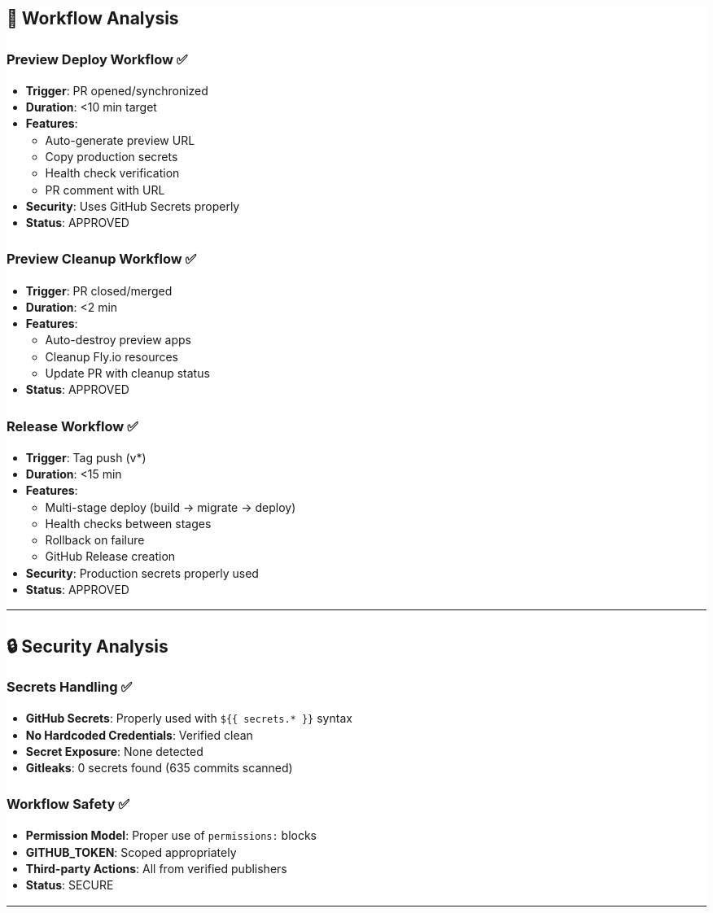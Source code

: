 ## 🎯 Workflow Analysis

### Preview Deploy Workflow ✅
- **Trigger**: PR opened/synchronized
- **Duration**: <10 min target
- **Features**:
  - Auto-generate preview URL
  - Copy production secrets
  - Health check verification
  - PR comment with URL
- **Security**: Uses GitHub Secrets properly
- **Status**: APPROVED

### Preview Cleanup Workflow ✅
- **Trigger**: PR closed/merged
- **Duration**: <2 min
- **Features**:
  - Auto-destroy preview apps
  - Cleanup Fly.io resources
  - Update PR with cleanup status
- **Status**: APPROVED

### Release Workflow ✅
- **Trigger**: Tag push (v*)
- **Duration**: <15 min
- **Features**:
  - Multi-stage deploy (build → migrate → deploy)
  - Health checks between stages
  - Rollback on failure
  - GitHub Release creation
- **Security**: Production secrets properly used
- **Status**: APPROVED

---

## 🔒 Security Analysis

### Secrets Handling ✅
- **GitHub Secrets**: Properly used with `${{ secrets.* }}` syntax
- **No Hardcoded Credentials**: Verified clean
- **Secret Exposure**: None detected
- **Gitleaks**: 0 secrets found (635 commits scanned)

### Workflow Safety ✅
- **Permission Model**: Proper use of `permissions:` blocks
- **GITHUB_TOKEN**: Scoped appropriately
- **Third-party Actions**: All from verified publishers
- **Status**: SECURE

---